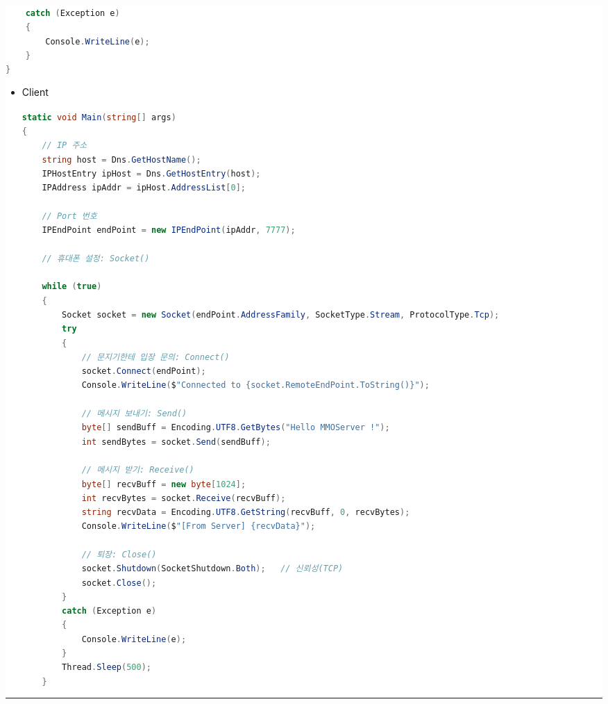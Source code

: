   ```cs
      catch (Exception e)
      {
          Console.WriteLine(e);
      }
  }
  ```

- Client

  ```cs
  static void Main(string[] args)
  {
      // IP 주소
      string host = Dns.GetHostName();
      IPHostEntry ipHost = Dns.GetHostEntry(host);
      IPAddress ipAddr = ipHost.AddressList[0];

      // Port 번호
      IPEndPoint endPoint = new IPEndPoint(ipAddr, 7777);

      // 휴대폰 설정: Socket()

      while (true)
      {
          Socket socket = new Socket(endPoint.AddressFamily, SocketType.Stream, ProtocolType.Tcp);
          try
          {
              // 문지기한테 입장 문의: Connect()
              socket.Connect(endPoint);
              Console.WriteLine($"Connected to {socket.RemoteEndPoint.ToString()}");

              // 메시지 보내기: Send()
              byte[] sendBuff = Encoding.UTF8.GetBytes("Hello MMOServer !");
              int sendBytes = socket.Send(sendBuff);

              // 메시지 받기: Receive()
              byte[] recvBuff = new byte[1024];
              int recvBytes = socket.Receive(recvBuff);
              string recvData = Encoding.UTF8.GetString(recvBuff, 0, recvBytes);
              Console.WriteLine($"[From Server] {recvData}");

              // 퇴장: Close()
              socket.Shutdown(SocketShutdown.Both);   // 신뢰성(TCP)
              socket.Close();
          }
          catch (Exception e)
          {
              Console.WriteLine(e);
          }
          Thread.Sleep(500);
      }
  ```

---